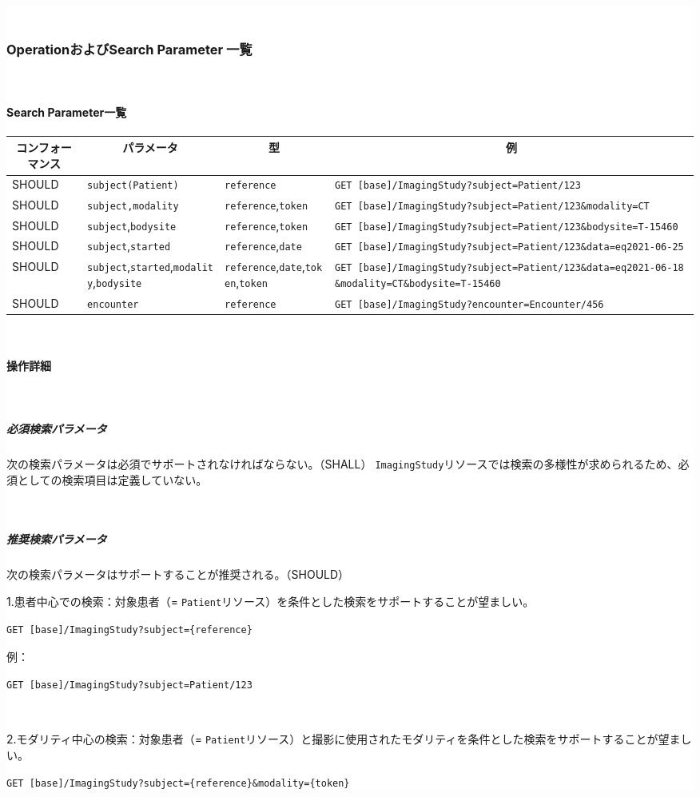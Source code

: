 <br>

### OperationおよびSearch Parameter 一覧

<br>

#### Search Parameter一覧

| コンフォーマンス | パラメータ    | 型     | 例                                                           |
| ---------------- | ------------- | ------ | ------------------------------------------------------------ |
 | SHOULD | `subject(Patient)` | `reference` | `GET [base]/ImagingStudy?subject=Patient/123` |
 | SHOULD | `subject,modality` | `reference`,`token` | `GET [base]/ImagingStudy?subject=Patient/123&modality=CT` |
 | SHOULD | `subject`,`bodysite` | `reference`,`token` | `GET [base]/ImagingStudy?subject=Patient/123&bodysite=T-15460` |
 | SHOULD | `subject`,`started` | `reference`,`date` | `GET [base]/ImagingStudy?subject=Patient/123&data=eq2021-06-25` |
 | SHOULD | `subject`,`started`,`modality`,`bodysite` | `reference`,`date`,`token`,`token`  | `GET [base]/ImagingStudy?subject=Patient/123&data=eq2021-06-18&modality=CT&bodysite=T-15460` |
 | SHOULD | `encounter` | `reference`  | `GET [base]/ImagingStudy?encounter=Encounter/456` |


<br>

#### 操作詳細

<br>

##### 必須検索パラメータ

次の検索パラメータは必須でサポートされなければならない。（SHALL）
`ImagingStudy`リソースでは検索の多様性が求められるため、必須としての検索項目は定義していない。

<br>

##### 推奨検索パラメータ

次の検索パラメータはサポートすることが推奨される。（SHOULD）

1.患者中心での検索：対象患者（= `Patient`リソース）を条件とした検索をサポートすることが望ましい。

   ```
   GET [base]/ImagingStudy?subject={reference}
   ```

   例：

   ```
   GET [base]/ImagingStudy?subject=Patient/123
   ```

<br>

2.モダリティ中心の検索：対象患者（= `Patient`リソース）と撮影に使用されたモダリティを条件とした検索をサポートすることが望ましい。


   ```
   GET [base]/ImagingStudy?subject={reference}&modality={token}
   ```
